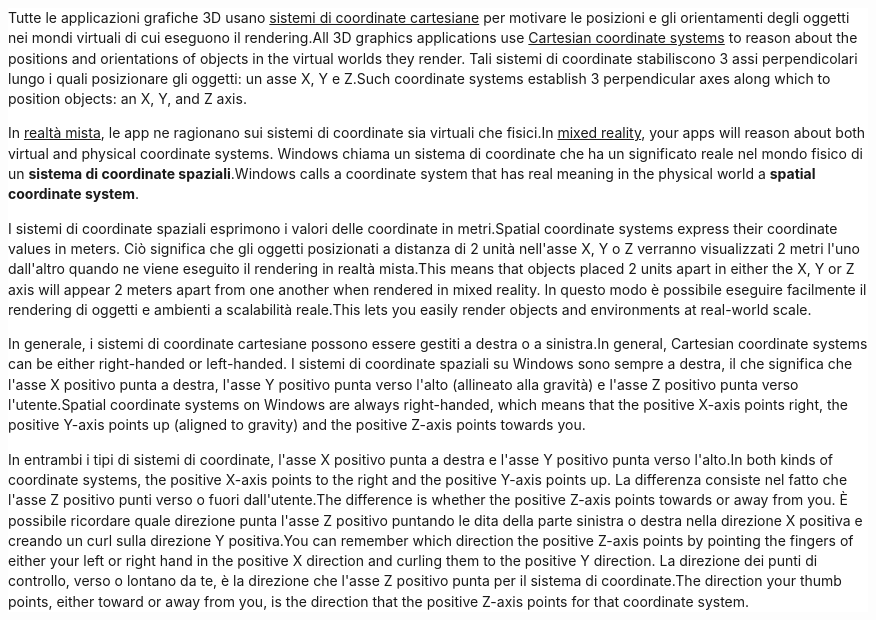 <span data-ttu-id="0459a-191">Tutte le applicazioni grafiche 3D usano [sistemi di coordinate cartesiane](https://docs.microsoft.com/windows/uwp/graphics-concepts/coordinate-systems) per motivare le posizioni e gli orientamenti degli oggetti nei mondi virtuali di cui eseguono il rendering.</span><span class="sxs-lookup"><span data-stu-id="0459a-191">All 3D graphics applications use [Cartesian coordinate systems](https://docs.microsoft.com/windows/uwp/graphics-concepts/coordinate-systems) to reason about the positions and orientations of objects in the virtual worlds they render.</span></span> <span data-ttu-id="0459a-192">Tali sistemi di coordinate stabiliscono 3 assi perpendicolari lungo i quali posizionare gli oggetti: un asse X, Y e Z.</span><span class="sxs-lookup"><span data-stu-id="0459a-192">Such coordinate systems establish 3 perpendicular axes along which to position objects: an X, Y, and Z axis.</span></span>

<span data-ttu-id="0459a-193">In [realtà mista](mixed-reality.md), le app ne ragionano sui sistemi di coordinate sia virtuali che fisici.</span><span class="sxs-lookup"><span data-stu-id="0459a-193">In [mixed reality](mixed-reality.md), your apps will reason about both virtual and physical coordinate systems.</span></span> <span data-ttu-id="0459a-194">Windows chiama un sistema di coordinate che ha un significato reale nel mondo fisico di un **sistema di coordinate spaziali**.</span><span class="sxs-lookup"><span data-stu-id="0459a-194">Windows calls a coordinate system that has real meaning in the physical world a **spatial coordinate system**.</span></span>

<span data-ttu-id="0459a-195">I sistemi di coordinate spaziali esprimono i valori delle coordinate in metri.</span><span class="sxs-lookup"><span data-stu-id="0459a-195">Spatial coordinate systems express their coordinate values in meters.</span></span> <span data-ttu-id="0459a-196">Ciò significa che gli oggetti posizionati a distanza di 2 unità nell'asse X, Y o Z verranno visualizzati 2 metri l'uno dall'altro quando ne viene eseguito il rendering in realtà mista.</span><span class="sxs-lookup"><span data-stu-id="0459a-196">This means that objects placed 2 units apart in either the X, Y or Z axis will appear 2 meters apart from one another when rendered in mixed reality.</span></span> <span data-ttu-id="0459a-197">In questo modo è possibile eseguire facilmente il rendering di oggetti e ambienti a scalabilità reale.</span><span class="sxs-lookup"><span data-stu-id="0459a-197">This lets you easily render objects and environments at real-world scale.</span></span>

<span data-ttu-id="0459a-198">In generale, i sistemi di coordinate cartesiane possono essere gestiti a destra o a sinistra.</span><span class="sxs-lookup"><span data-stu-id="0459a-198">In general, Cartesian coordinate systems can be either right-handed or left-handed.</span></span> <span data-ttu-id="0459a-199">I sistemi di coordinate spaziali su Windows sono sempre a destra, il che significa che l'asse X positivo punta a destra, l'asse Y positivo punta verso l'alto (allineato alla gravità) e l'asse Z positivo punta verso l'utente.</span><span class="sxs-lookup"><span data-stu-id="0459a-199">Spatial coordinate systems on Windows are always right-handed, which means that the positive X-axis points right, the positive Y-axis points up (aligned to gravity) and the positive Z-axis points towards you.</span></span>

<span data-ttu-id="0459a-200">In entrambi i tipi di sistemi di coordinate, l'asse X positivo punta a destra e l'asse Y positivo punta verso l'alto.</span><span class="sxs-lookup"><span data-stu-id="0459a-200">In both kinds of coordinate systems, the positive X-axis points to the right and the positive Y-axis points up.</span></span> <span data-ttu-id="0459a-201">La differenza consiste nel fatto che l'asse Z positivo punti verso o fuori dall'utente.</span><span class="sxs-lookup"><span data-stu-id="0459a-201">The difference is whether the positive Z-axis points towards or away from you.</span></span> <span data-ttu-id="0459a-202">È possibile ricordare quale direzione punta l'asse Z positivo puntando le dita della parte sinistra o destra nella direzione X positiva e creando un curl sulla direzione Y positiva.</span><span class="sxs-lookup"><span data-stu-id="0459a-202">You can remember which direction the positive Z-axis points by pointing the fingers of either your left or right hand in the positive X direction and curling them to the positive Y direction.</span></span> <span data-ttu-id="0459a-203">La direzione dei punti di controllo, verso o lontano da te, è la direzione che l'asse Z positivo punta per il sistema di coordinate.</span><span class="sxs-lookup"><span data-stu-id="0459a-203">The direction your thumb points, either toward or away from you, is the direction that the positive Z-axis points for that coordinate system.</span></span>
